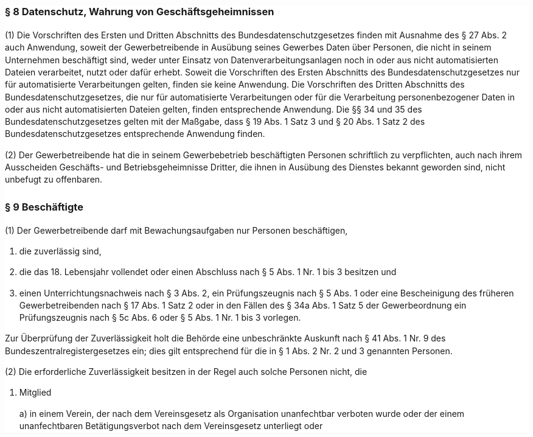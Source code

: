 

### § 8 Datenschutz, Wahrung von Geschäftsgeheimnissen

(1) Die Vorschriften des Ersten und Dritten Abschnitts des
Bundesdatenschutzgesetzes finden mit Ausnahme des § 27 Abs. 2 auch
Anwendung, soweit der Gewerbetreibende in Ausübung seines Gewerbes
Daten über Personen, die nicht in seinem Unternehmen beschäftigt sind,
weder unter Einsatz von Datenverarbeitungsanlagen noch in oder aus
nicht automatisierten Dateien verarbeitet, nutzt oder dafür erhebt.
Soweit die Vorschriften des Ersten Abschnitts des
Bundesdatenschutzgesetzes nur für automatisierte Verarbeitungen
gelten, finden sie keine Anwendung. Die Vorschriften des Dritten
Abschnitts des Bundesdatenschutzgesetzes, die nur für automatisierte
Verarbeitungen oder für die Verarbeitung personenbezogener Daten in
oder aus nicht automatisierten Dateien gelten, finden entsprechende
Anwendung. Die §§ 34 und 35 des Bundesdatenschutzgesetzes gelten mit
der Maßgabe, dass § 19 Abs. 1 Satz 3 und § 20 Abs. 1 Satz 2 des
Bundesdatenschutzgesetzes entsprechende Anwendung finden.

(2) Der Gewerbetreibende hat die in seinem Gewerbebetrieb
beschäftigten Personen schriftlich zu verpflichten, auch nach ihrem
Ausscheiden Geschäfts- und Betriebsgeheimnisse Dritter, die ihnen in
Ausübung des Dienstes bekannt geworden sind, nicht unbefugt zu
offenbaren.


### § 9 Beschäftigte

(1) Der Gewerbetreibende darf mit Bewachungsaufgaben nur Personen
beschäftigen,

1.  die zuverlässig sind,


2.  die das 18. Lebensjahr vollendet oder einen Abschluss nach § 5 Abs. 1
    Nr. 1 bis 3 besitzen und


3.  einen Unterrichtungsnachweis nach § 3 Abs. 2, ein Prüfungszeugnis nach
    § 5 Abs. 1 oder eine Bescheinigung des früheren Gewerbetreibenden nach
    § 17 Abs. 1 Satz 2 oder in den Fällen des § 34a Abs. 1 Satz 5 der
    Gewerbeordnung ein Prüfungszeugnis nach § 5c Abs. 6 oder § 5 Abs. 1
    Nr. 1 bis 3 vorlegen.



Zur Überprüfung der Zuverlässigkeit holt die Behörde eine
unbeschränkte Auskunft nach § 41 Abs. 1 Nr. 9 des
Bundeszentralregistergesetzes ein; dies gilt entsprechend für die in §
1 Abs. 2 Nr. 2 und 3 genannten Personen.

(2) Die erforderliche Zuverlässigkeit besitzen in der Regel auch
solche Personen nicht, die

1.  Mitglied

    a)  in einem Verein, der nach dem Vereinsgesetz als Organisation
        unanfechtbar verboten wurde oder der einem unanfechtbaren
        Betätigungsverbot nach dem Vereinsgesetz unterliegt oder
